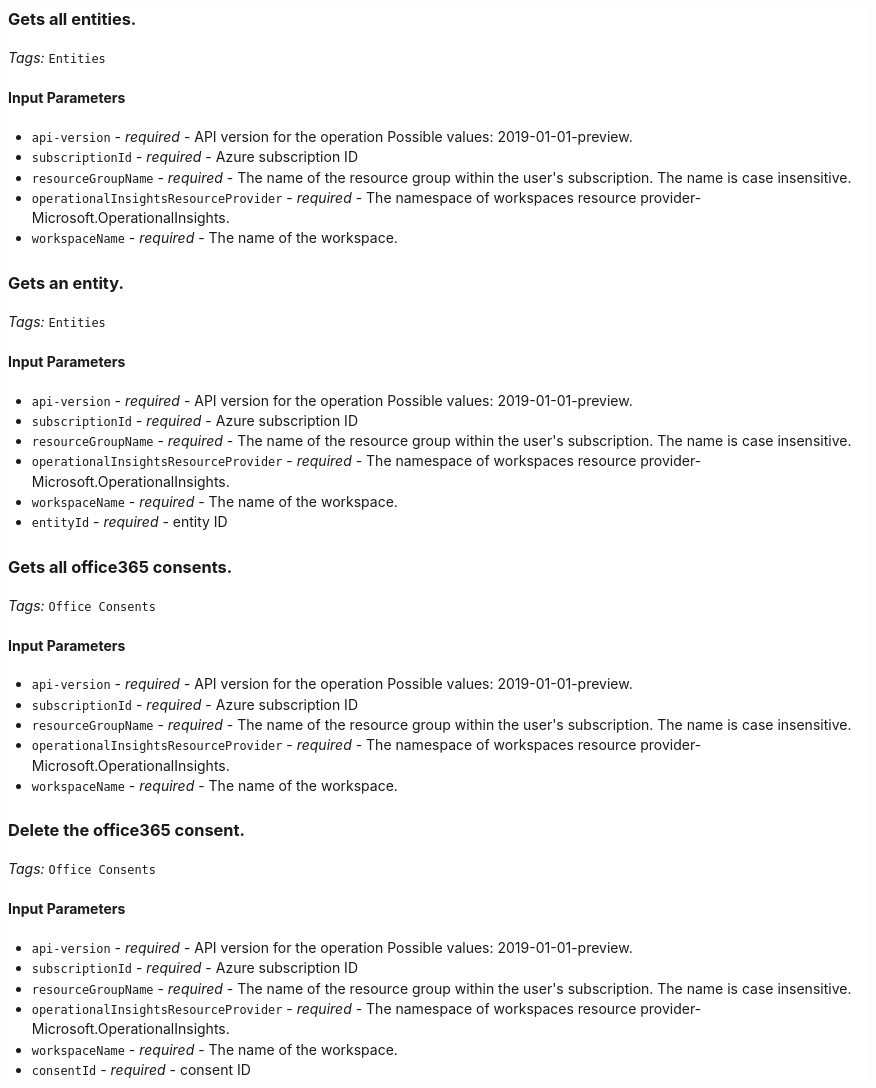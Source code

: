 ### Gets all entities.

*Tags:* `Entities`

#### Input Parameters
* `api-version` - _required_ - API version for the operation
    Possible values: 2019-01-01-preview.
* `subscriptionId` - _required_ - Azure subscription ID
* `resourceGroupName` - _required_ - The name of the resource group within the user's subscription. The name is case insensitive.
* `operationalInsightsResourceProvider` - _required_ - The namespace of workspaces resource provider- Microsoft.OperationalInsights.
* `workspaceName` - _required_ - The name of the workspace.

### Gets an entity.

*Tags:* `Entities`

#### Input Parameters
* `api-version` - _required_ - API version for the operation
    Possible values: 2019-01-01-preview.
* `subscriptionId` - _required_ - Azure subscription ID
* `resourceGroupName` - _required_ - The name of the resource group within the user's subscription. The name is case insensitive.
* `operationalInsightsResourceProvider` - _required_ - The namespace of workspaces resource provider- Microsoft.OperationalInsights.
* `workspaceName` - _required_ - The name of the workspace.
* `entityId` - _required_ - entity ID

### Gets all office365 consents.

*Tags:* `Office Consents`

#### Input Parameters
* `api-version` - _required_ - API version for the operation
    Possible values: 2019-01-01-preview.
* `subscriptionId` - _required_ - Azure subscription ID
* `resourceGroupName` - _required_ - The name of the resource group within the user's subscription. The name is case insensitive.
* `operationalInsightsResourceProvider` - _required_ - The namespace of workspaces resource provider- Microsoft.OperationalInsights.
* `workspaceName` - _required_ - The name of the workspace.

### Delete the office365 consent.

*Tags:* `Office Consents`

#### Input Parameters
* `api-version` - _required_ - API version for the operation
    Possible values: 2019-01-01-preview.
* `subscriptionId` - _required_ - Azure subscription ID
* `resourceGroupName` - _required_ - The name of the resource group within the user's subscription. The name is case insensitive.
* `operationalInsightsResourceProvider` - _required_ - The namespace of workspaces resource provider- Microsoft.OperationalInsights.
* `workspaceName` - _required_ - The name of the workspace.
* `consentId` - _required_ - consent ID

